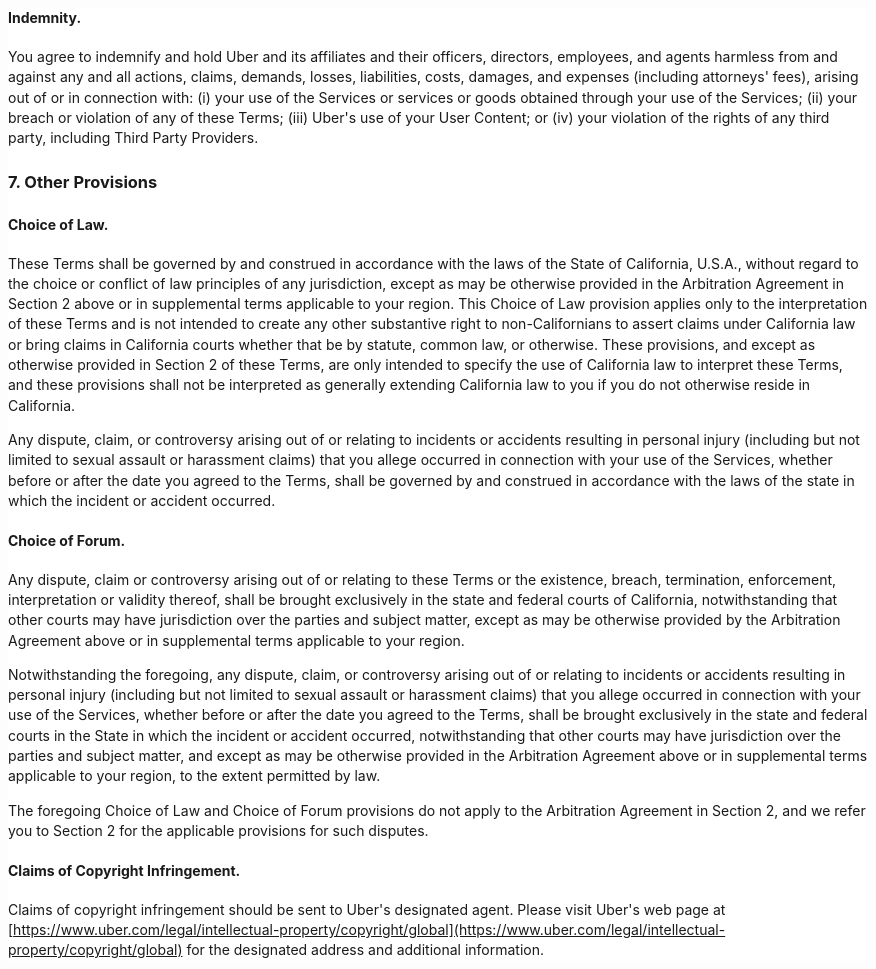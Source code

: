 #### <a id="_dwozwzjl5o2"></a>**Indemnity.**

You agree to indemnify and hold Uber and its affiliates and their officers, directors, employees, and agents harmless from and against any and all actions, claims, demands, losses, liabilities, costs, damages, and expenses (including attorneys' fees), arising out of or in connection with: (i) your use of the Services or services or goods obtained through your use of the Services; (ii) your breach or violation of any of these Terms; (iii) Uber's use of your User Content; or (iv) your violation of the rights of any third party, including Third Party Providers.

### <a id="_1t3h5sf"></a>7. Other Provisions

#### <a id="_a0h1k8910rn3"></a>**Choice of Law.**

These Terms shall be governed by and construed in accordance with the laws of the State of California, U.S.A., without regard to the choice or conflict of law principles of any jurisdiction, except as may be otherwise provided in the Arbitration Agreement in Section 2 above or in supplemental terms applicable to your region. This Choice of Law provision applies only to the interpretation of these Terms and is not intended to create any other substantive right to non-Californians to assert claims under California law or bring claims in California courts whether that be by statute, common law, or otherwise. These provisions, and except as otherwise provided in Section 2 of these Terms, are only intended to specify the use of California law to interpret these Terms, and these provisions shall not be interpreted as generally extending California law to you if you do not otherwise reside in California. 

Any dispute, claim, or controversy arising out of or relating to incidents or accidents resulting in personal injury (including but not limited to sexual assault or harassment claims) that you allege occurred in connection with your use of the Services, whether before or after the date you agreed to the Terms, shall be governed by and construed in accordance with the laws of the state in which the incident or accident occurred.

#### <a id="_7e6jp73ry9t2"></a>**Choice of Forum.**

Any dispute, claim or controversy arising out of or relating to these Terms or the existence, breach, termination, enforcement, interpretation or validity thereof, shall be brought exclusively in the state and federal courts of California, notwithstanding that other courts may have jurisdiction over the parties and subject matter, except as may be otherwise provided by the Arbitration Agreement above or in supplemental terms applicable to your region. 

Notwithstanding the foregoing, any dispute, claim, or controversy arising out of or relating to incidents or accidents resulting in personal injury (including but not limited to sexual assault or harassment claims) that you allege occurred in connection with your use of the Services, whether before or after the date you agreed to the Terms, shall be brought exclusively in the state and federal courts in the State in which the incident or accident occurred, notwithstanding that other courts may have jurisdiction over the parties and subject matter, and except as may be otherwise provided in the Arbitration Agreement above or in supplemental terms applicable to your region, to the extent permitted by law.  

The foregoing Choice of Law and Choice of Forum provisions do not apply to the Arbitration Agreement in Section 2, and we refer you to Section 2 for the applicable provisions for such disputes.

#### <a id="_6sbt3te0qtbc"></a>**Claims of Copyright Infringement.**

Claims of copyright infringement should be sent to Uber's designated agent. Please visit Uber's web page at [https://www.uber.com/legal/intellectual-property/copyright/global](https://www.uber.com/legal/intellectual-property/copyright/global) for the designated address and additional information.

